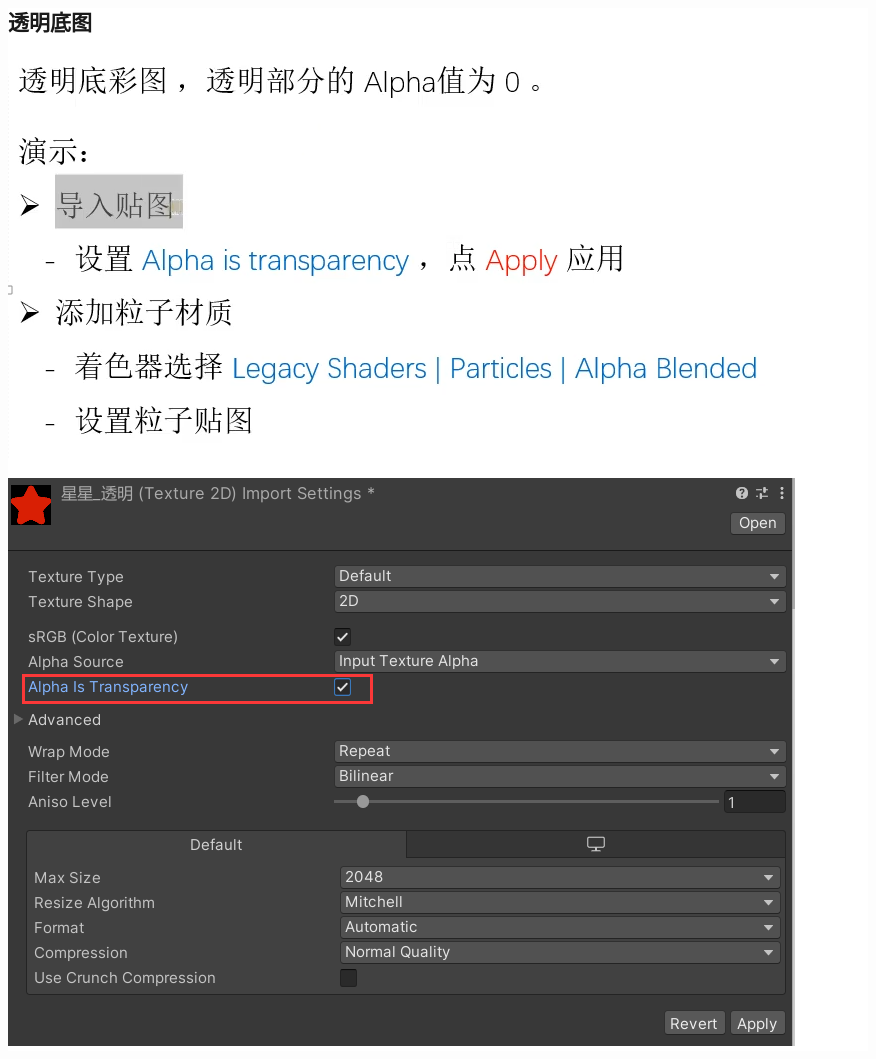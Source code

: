 ## 透明底图

![image-20241010122125554](images/image-20241010122125554.png)

![image-20241010122303499](images/image-20241010122303499.png)
